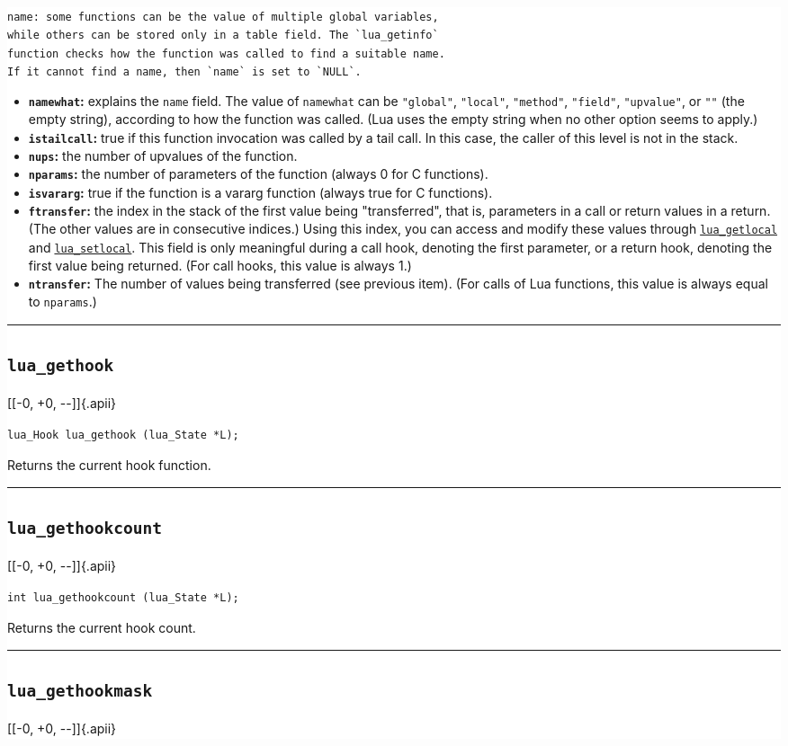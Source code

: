     name: some functions can be the value of multiple global variables,
    while others can be stored only in a table field. The `lua_getinfo`
    function checks how the function was called to find a suitable name.
    If it cannot find a name, then `name` is set to `NULL`.
-   **`namewhat`:** explains the `name` field. The value of `namewhat`
    can be `"global"`, `"local"`, `"method"`, `"field"`, `"upvalue"`, or
    `""` (the empty string), according to how the function was called.
    (Lua uses the empty string when no other option seems to apply.)
-   **`istailcall`:** true if this function invocation was called by a
    tail call. In this case, the caller of this level is not in the
    stack.
-   **`nups`:** the number of upvalues of the function.
-   **`nparams`:** the number of parameters of the function (always
    0 for C functions).
-   **`isvararg`:** true if the function is a vararg function (always
    true for C functions).
-   **`ftransfer`:** the index in the stack of the first value being
    \"transferred\", that is, parameters in a call or return values in a
    return. (The other values are in consecutive indices.) Using this
    index, you can access and modify these values through
    [`lua_getlocal`]( /04_API/ch07#lua-getlocal) and [`lua_setlocal`]( /04_API/ch07#lua-setlocal).
    This field is only meaningful during a call hook, denoting the first
    parameter, or a return hook, denoting the first value being
    returned. (For call hooks, this value is always 1.)
-   **`ntransfer`:** The number of values being transferred (see
    previous item). (For calls of Lua functions, this value is always
    equal to `nparams`.)

------------------------------------------------------------------------

## `lua_gethook`

[\[-0, +0, --\]]{.apii}

    lua_Hook lua_gethook (lua_State *L);

Returns the current hook function.

------------------------------------------------------------------------

## `lua_gethookcount`

[\[-0, +0, --\]]{.apii}

    int lua_gethookcount (lua_State *L);

Returns the current hook count.

------------------------------------------------------------------------

## `lua_gethookmask`

[\[-0, +0, --\]]{.apii}
